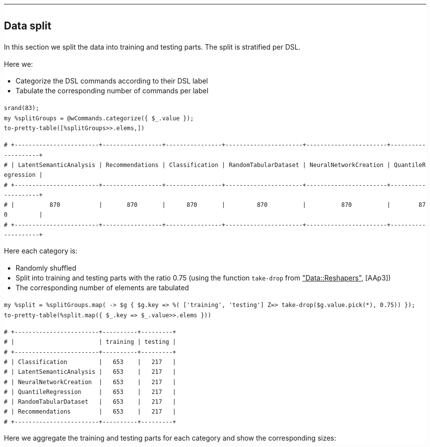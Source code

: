 
------

## Data split

In this section we split the data into training and testing parts. The split is stratified per DSL.

Here we:
- Categorize the DSL commands according to their DSL label 
- Tabulate the corresponding number of commands per label

```perl6
srand(83);
my %splitGroups = @wCommands.categorize({ $_.value });
to-pretty-table([%splitGroups>>.elems,])
```
```
# +------------------------+-----------------+----------------+----------------------+-----------------------+--------------------+
# | LatentSemanticAnalysis | Recommendations | Classification | RandomTabularDataset | NeuralNetworkCreation | QuantileRegression |
# +------------------------+-----------------+----------------+----------------------+-----------------------+--------------------+
# |          870           |       870       |      870       |         870          |          870          |        870         |
# +------------------------+-----------------+----------------+----------------------+-----------------------+--------------------+
```

Here each category is:
- Randomly shuffled 
- Split into training and testing parts with the ratio 0.75 (using the function `take-drop` from ["Data::Reshapers"](https://raku.land/zef:antononcube/Data::Reshapers), [AAp3])
- The corresponding number of elements are tabulated

```perl6
my %split = %splitGroups.map( -> $g { $g.key => %( ['training', 'testing'] Z=> take-drop($g.value.pick(*), 0.75)) });
to-pretty-table(%split.map({ $_.key => $_.value>>.elems }))
```
```
# +------------------------+----------+---------+
# |                        | training | testing |
# +------------------------+----------+---------+
# | Classification         |   653    |   217   |
# | LatentSemanticAnalysis |   653    |   217   |
# | NeuralNetworkCreation  |   653    |   217   |
# | QuantileRegression     |   653    |   217   |
# | RandomTabularDataset   |   653    |   217   |
# | Recommendations        |   653    |   217   |
# +------------------------+----------+---------+
```

Here we aggregate the training and testing parts for each category and show the corresponding sizes: 
